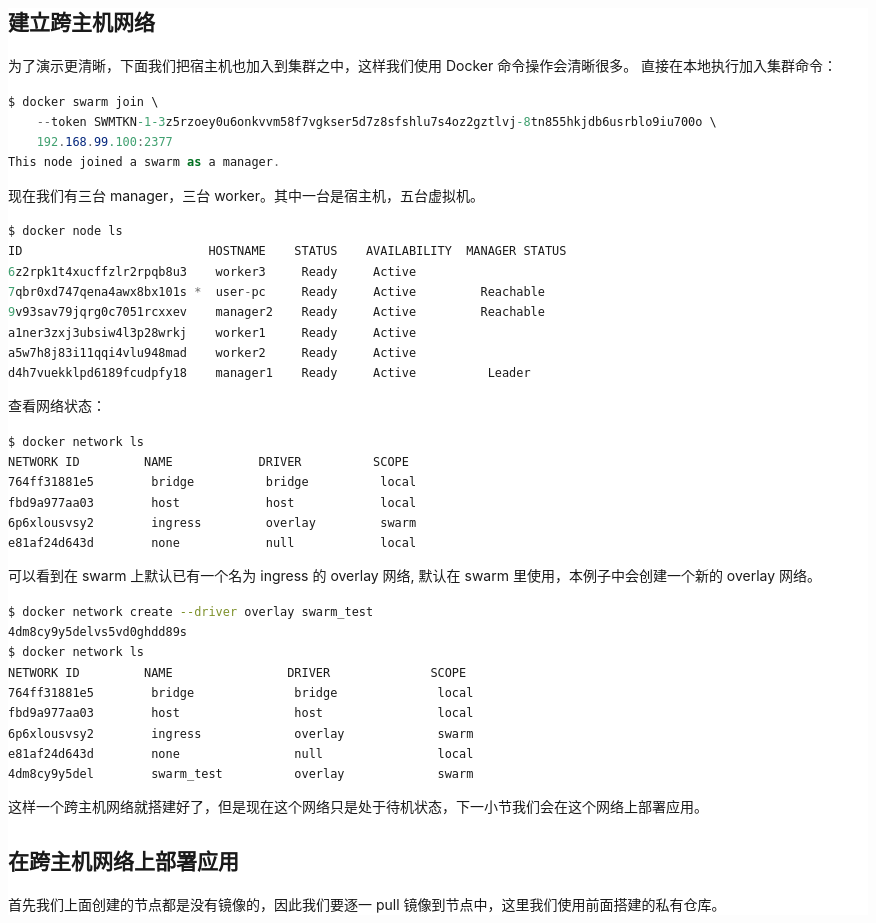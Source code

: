 ## 建立跨主机网络

为了演示更清晰，下面我们把宿主机也加入到集群之中，这样我们使用 Docker 命令操作会清晰很多。
 直接在本地执行加入集群命令：

```csharp
$ docker swarm join \           
    --token SWMTKN-1-3z5rzoey0u6onkvvm58f7vgkser5d7z8sfshlu7s4oz2gztlvj-8tn855hkjdb6usrblo9iu700o \
    192.168.99.100:2377
This node joined a swarm as a manager.
```

现在我们有三台 manager，三台 worker。其中一台是宿主机，五台虚拟机。

```objectivec
$ docker node ls
ID                          HOSTNAME    STATUS    AVAILABILITY  MANAGER STATUS
6z2rpk1t4xucffzlr2rpqb8u3    worker3     Ready     Active        
7qbr0xd747qena4awx8bx101s *  user-pc     Ready     Active         Reachable
9v93sav79jqrg0c7051rcxxev    manager2    Ready     Active         Reachable
a1ner3zxj3ubsiw4l3p28wrkj    worker1     Ready     Active        
a5w7h8j83i11qqi4vlu948mad    worker2     Ready     Active        
d4h7vuekklpd6189fcudpfy18    manager1    Ready     Active          Leader
```

查看网络状态：

```bash
$ docker network ls
NETWORK ID         NAME            DRIVER          SCOPE
764ff31881e5        bridge          bridge          local                  
fbd9a977aa03        host            host            local               
6p6xlousvsy2        ingress         overlay         swarm            
e81af24d643d        none            null            local
```

可以看到在 swarm 上默认已有一个名为 ingress 的 overlay 网络, 默认在 swarm 里使用，本例子中会创建一个新的 overlay 网络。

```bash
$ docker network create --driver overlay swarm_test
4dm8cy9y5delvs5vd0ghdd89s
$ docker network ls
NETWORK ID         NAME                DRIVER              SCOPE
764ff31881e5        bridge              bridge              local
fbd9a977aa03        host                host                local
6p6xlousvsy2        ingress             overlay             swarm
e81af24d643d        none                null                local
4dm8cy9y5del        swarm_test          overlay             swarm
```

这样一个跨主机网络就搭建好了，但是现在这个网络只是处于待机状态，下一小节我们会在这个网络上部署应用。

## 在跨主机网络上部署应用

首先我们上面创建的节点都是没有镜像的，因此我们要逐一 pull 镜像到节点中，这里我们使用前面搭建的私有仓库。
